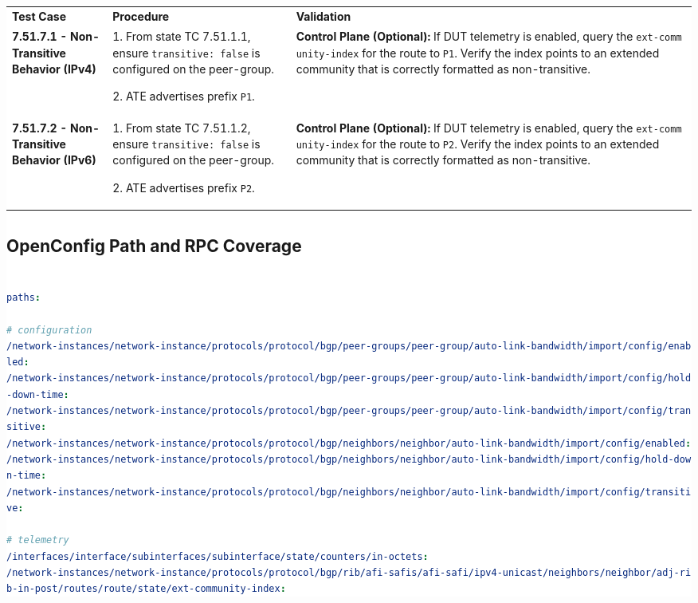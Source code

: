 <table>
  <tr>
   <td style="background-color: null">
<strong>Test Case</strong>
   </td>
   <td style="background-color: null"><strong>Procedure</strong>
   </td>
   <td style="background-color: null"><strong>Validation</strong>
   </td>
  </tr>
  <tr>
   <td style="background-color: null"><strong>7.51.7.1 - Non-Transitive Behavior (IPv4)</strong>
   </td>
   <td style="background-color: null">1. From state TC 7.51.1.1, ensure <code>transitive: false</code> is configured on the peer-group.
<p>
2. ATE advertises prefix <code>P1</code>.
   </td>
   <td style="background-color: null"><strong>Control Plane (Optional):</strong> If DUT telemetry is enabled, query the <code>ext-community-index</code> for the route to <code>P1</code>. Verify the index points to an extended community that is correctly formatted as non-transitive.
   </td>
  </tr>
  <tr>
   <td style="background-color: null"><strong>7.51.7.2 - Non-Transitive Behavior (IPv6)</strong>
   </td>
   <td style="background-color: null">1. From state TC 7.51.1.2, ensure <code>transitive: false</code> is configured on the peer-group.
<p>
2. ATE advertises prefix <code>P2</code>.
   </td>
   <td style="background-color: null"><strong>Control Plane (Optional):</strong> If DUT telemetry is enabled, query the <code>ext-community-index</code> for the route to <code>P2</code>. Verify the index points to an extended community that is correctly formatted as non-transitive.
   </td>
  </tr>
</table>



## OpenConfig Path and RPC Coverage

```yaml

paths:

# configuration
/network-instances/network-instance/protocols/protocol/bgp/peer-groups/peer-group/auto-link-bandwidth/import/config/enabled:
/network-instances/network-instance/protocols/protocol/bgp/peer-groups/peer-group/auto-link-bandwidth/import/config/hold-down-time:
/network-instances/network-instance/protocols/protocol/bgp/peer-groups/peer-group/auto-link-bandwidth/import/config/transitive:
/network-instances/network-instance/protocols/protocol/bgp/neighbors/neighbor/auto-link-bandwidth/import/config/enabled:
/network-instances/network-instance/protocols/protocol/bgp/neighbors/neighbor/auto-link-bandwidth/import/config/hold-down-time:
/network-instances/network-instance/protocols/protocol/bgp/neighbors/neighbor/auto-link-bandwidth/import/config/transitive:

# telemetry
/interfaces/interface/subinterfaces/subinterface/state/counters/in-octets:
/network-instances/network-instance/protocols/protocol/bgp/rib/afi-safis/afi-safi/ipv4-unicast/neighbors/neighbor/adj-rib-in-post/routes/route/state/ext-community-index:
```